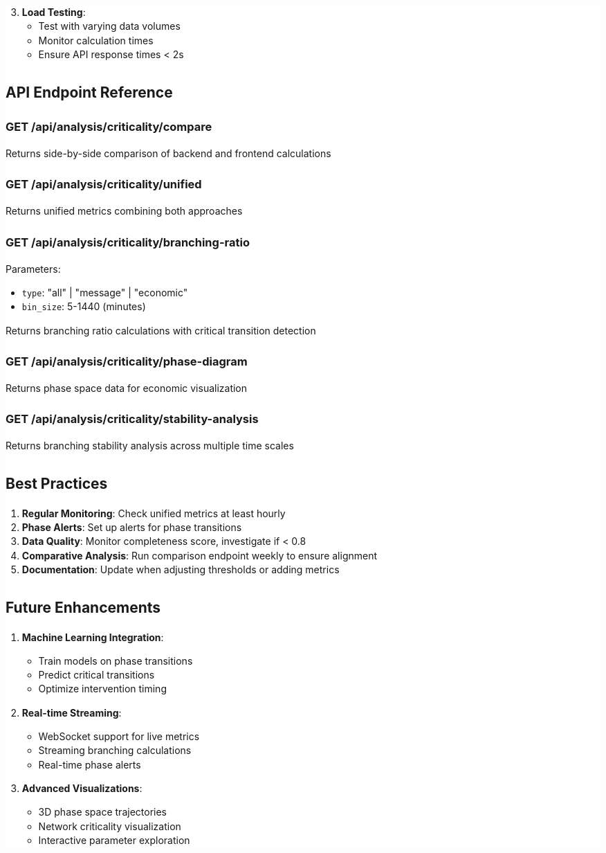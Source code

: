 3. **Load Testing**:
   - Test with varying data volumes
   - Monitor calculation times
   - Ensure API response times < 2s

## API Endpoint Reference

### GET /api/analysis/criticality/compare
Returns side-by-side comparison of backend and frontend calculations

### GET /api/analysis/criticality/unified
Returns unified metrics combining both approaches

### GET /api/analysis/criticality/branching-ratio
Parameters:
- `type`: "all" | "message" | "economic"
- `bin_size`: 5-1440 (minutes)

Returns branching ratio calculations with critical transition detection

### GET /api/analysis/criticality/phase-diagram
Returns phase space data for economic visualization

### GET /api/analysis/criticality/stability-analysis
Returns branching stability analysis across multiple time scales

## Best Practices

1. **Regular Monitoring**: Check unified metrics at least hourly
2. **Phase Alerts**: Set up alerts for phase transitions
3. **Data Quality**: Monitor completeness score, investigate if < 0.8
4. **Comparative Analysis**: Run comparison endpoint weekly to ensure alignment
5. **Documentation**: Update when adjusting thresholds or adding metrics

## Future Enhancements

1. **Machine Learning Integration**:
   - Train models on phase transitions
   - Predict critical transitions
   - Optimize intervention timing

2. **Real-time Streaming**:
   - WebSocket support for live metrics
   - Streaming branching calculations
   - Real-time phase alerts

3. **Advanced Visualizations**:
   - 3D phase space trajectories
   - Network criticality visualization
   - Interactive parameter exploration
